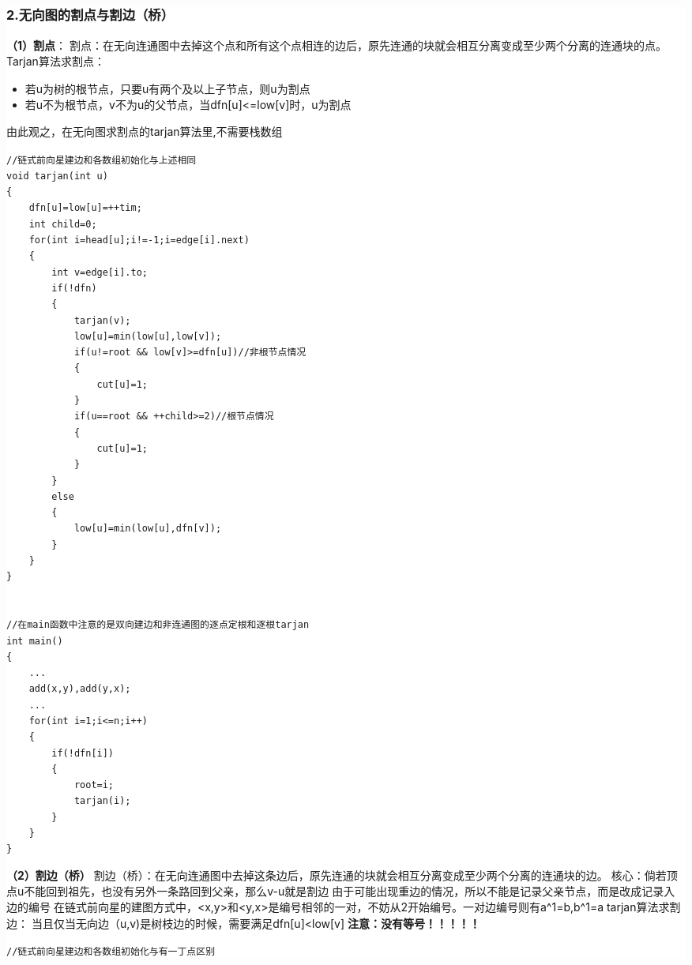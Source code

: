 ### 2.无向图的割点与割边（桥）
**（1）割点**：
割点：在无向连通图中去掉这个点和所有这个点相连的边后，原先连通的块就会相互分离变成至少两个分离的连通块的点。
Tarjan算法求割点：
* 若u为树的根节点，只要u有两个及以上子节点，则u为割点
* 若u不为根节点，v不为u的父节点，当dfn[u]<=low[v]时，u为割点

由此观之，在无向图求割点的tarjan算法里,不需要栈数组
```
//链式前向星建边和各数组初始化与上述相同
void tarjan(int u)
{
	dfn[u]=low[u]=++tim;
	int child=0;
	for(int i=head[u];i!=-1;i=edge[i].next)
	{
		int v=edge[i].to;
		if(!dfn)
		{
			tarjan(v);
			low[u]=min(low[u],low[v]);
			if(u!=root && low[v]>=dfn[u])//非根节点情况
			{
				cut[u]=1;
			}
			if(u==root && ++child>=2)//根节点情况 
			{
				cut[u]=1;
			}
		}
		else
		{
			low[u]=min(low[u],dfn[v]);
		}
	}
}


//在main函数中注意的是双向建边和非连通图的逐点定根和逐根tarjan
int main()
{
	...
	add(x,y),add(y,x);
	...
	for(int i=1;i<=n;i++)
	{
		if(!dfn[i])
		{
			root=i;
			tarjan(i);
		}
	}
}
```
**（2）割边（桥）**
割边（桥）：在无向连通图中去掉这条边后，原先连通的块就会相互分离变成至少两个分离的连通块的边。
核心：倘若顶点u不能回到祖先，也没有另外一条路回到父亲，那么v-u就是割边
由于可能出现重边的情况，所以不能是记录父亲节点，而是改成记录入边的编号
在链式前向星的建图方式中，<x,y>和<y,x>是编号相邻的一对，不妨从2开始编号。一对边编号则有a^1=b,b^1=a
tarjan算法求割边：
当且仅当无向边（u,v)是树枝边的时候，需要满足dfn[u]<low[v]
**注意：没有等号！！！！！**
```
//链式前向星建边和各数组初始化与有一丁点区别
```